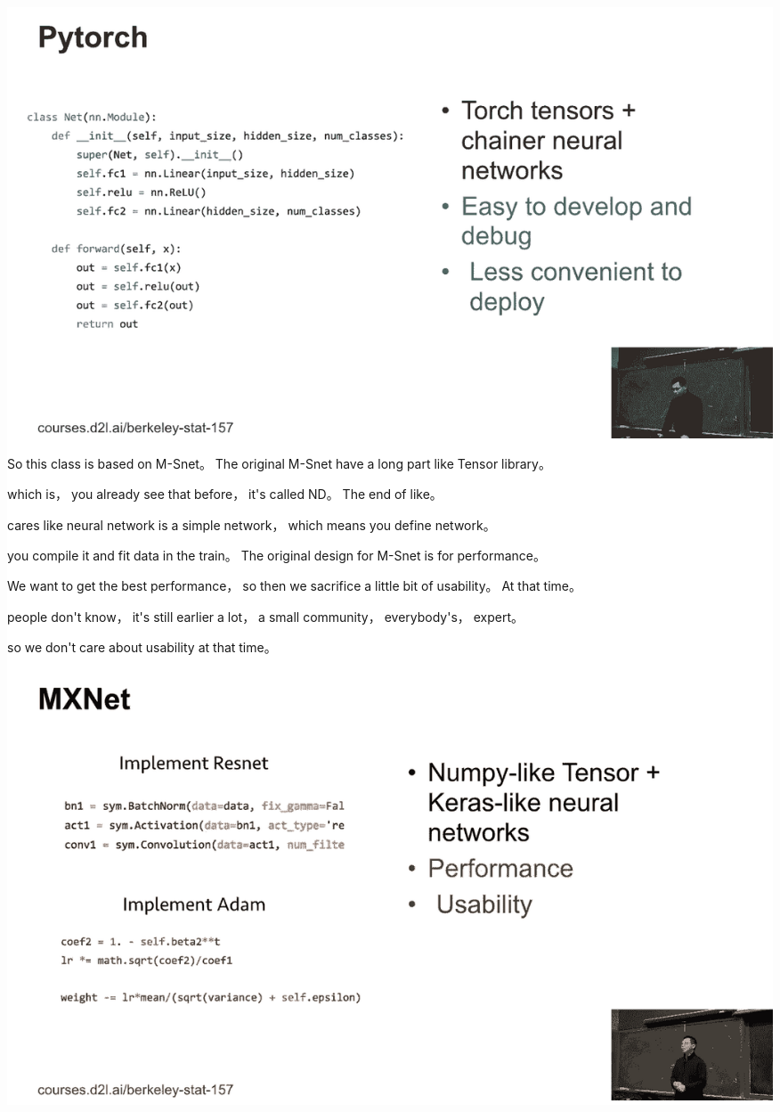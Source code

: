 ![](img/614a03b146358e9a8e3727bf58bee09c_11.png)

 So this class is based on M-Snet。 The original M-Snet have a long part like Tensor library。

 which is， you already see that before， it's called ND。 The end of like。

 cares like neural network is a simple network， which means you define network。

 you compile it and fit data in the train。 The original design for M-Snet is for performance。

 We want to get the best performance， so then we sacrifice a little bit of usability。 At that time。

 people don't know， it's still earlier a lot， a small community， everybody's， expert。

 so we don't care about usability at that time。

![](img/614a03b146358e9a8e3727bf58bee09c_13.png)
